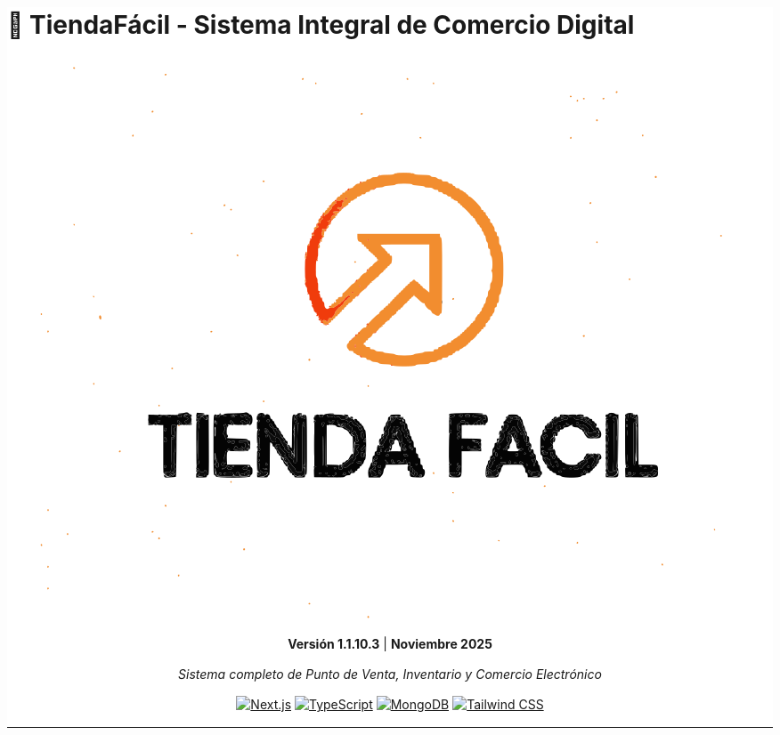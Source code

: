 # 🏪 TiendaFácil - Sistema Integral de Comercio Digital

<div align="center">

![TiendaFácil Logo](public/tienda_facil_logo.svg)

**Versión 1.1.10.3** | **Noviembre 2025**

*Sistema completo de Punto de Venta, Inventario y Comercio Electrónico*

[![Next.js](https://img.shields.io/badge/Next.js-15.5.5-black?style=for-the-badge&logo=next.js)](https://nextjs.org/)
[![TypeScript](https://img.shields.io/badge/TypeScript-5.0-blue?style=for-the-badge&logo=typescript)](https://www.typescriptlang.org/)
[![MongoDB](https://img.shields.io/badge/MongoDB-7.0-green?style=for-the-badge&logo=mongodb)](https://www.mongodb.com/)
[![Tailwind CSS](https://img.shields.io/badge/Tailwind-3.4-38B2AC?style=for-the-badge&logo=tailwind-css)](https://tailwindcss.com/)

---
